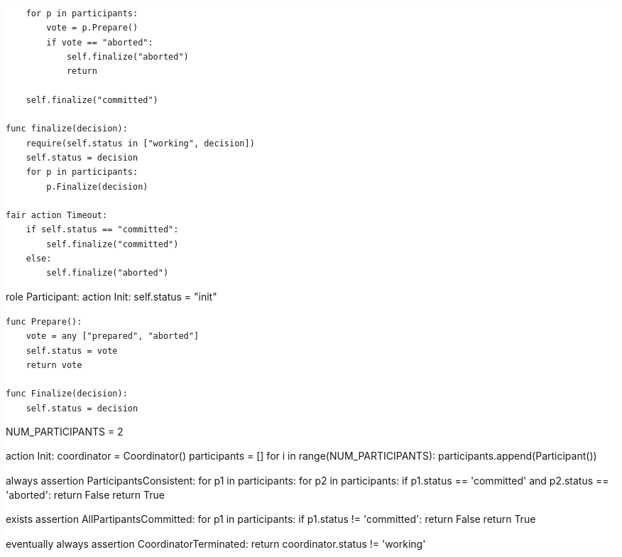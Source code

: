         for p in participants:
            vote = p.Prepare()
            if vote == "aborted":
                self.finalize("aborted")
                return

        self.finalize("committed")

    func finalize(decision):
        require(self.status in ["working", decision])
        self.status = decision
        for p in participants:
            p.Finalize(decision)

    fair action Timeout:
        if self.status == "committed":
            self.finalize("committed")
        else:
            self.finalize("aborted")

role Participant:
    action Init:
        self.status = "init"

    func Prepare():
        vote = any ["prepared", "aborted"]
        self.status = vote
        return vote

    func Finalize(decision):
        self.status = decision


NUM_PARTICIPANTS = 2

action Init:
    coordinator = Coordinator()
    participants = []
    for i in range(NUM_PARTICIPANTS):
        participants.append(Participant())

always assertion ParticipantsConsistent:
    for p1 in participants:
        for p2 in participants:
            if p1.status == 'committed' and p2.status == 'aborted':
                return False
    return True

exists assertion AllPartipantsCommitted:
    for p1 in participants:
            if p1.status != 'committed':
                return False
    return True

eventually always assertion CoordinatorTerminated:
    return coordinator.status != 'working'
